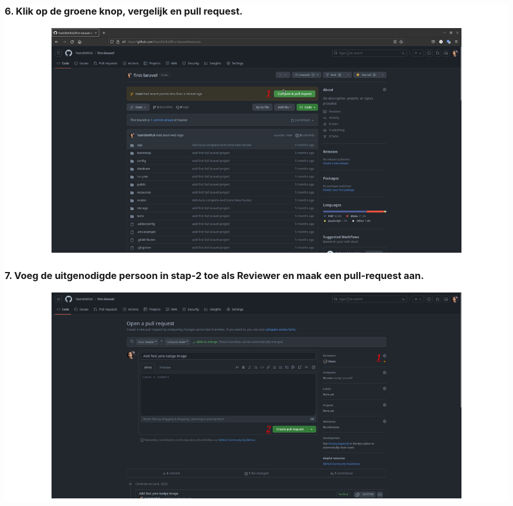 ### 6. Klik op de groene knop, vergelijk en pull request.

<div align="center">
<img width="700" src="../img/yolo/yolo-step6.png" alt="yolo-step6.png">
</div>

### 7. Voeg de uitgenodigde persoon in stap-2 toe als Reviewer en maak een pull-request aan.

<div align="center">
<img width="700" src="../img/yolo/yolo-step7.png" alt="yolo-step7.png">
</div>

